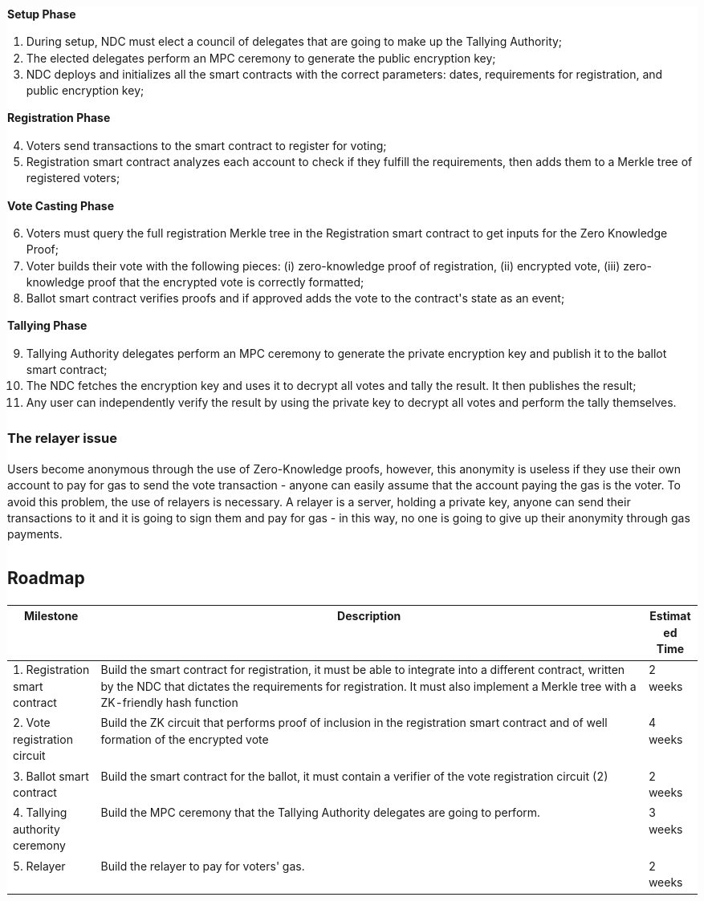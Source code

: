 **Setup Phase**

1. During setup, NDC must elect a council of delegates that are going to make up the Tallying Authority;
2. The elected delegates perform an MPC ceremony to generate the public encryption key;
3. NDC deploys and initializes all the smart contracts with the correct parameters: dates, requirements for registration, and public encryption key;

**Registration Phase**

4. Voters send transactions to the smart contract to register for voting;
5. Registration smart contract analyzes each account to check if they fulfill the requirements, then adds them to a Merkle tree of registered voters;

**Vote Casting Phase**

6. Voters must query the full registration Merkle tree in the Registration smart contract to get inputs for the Zero Knowledge Proof;
7. Voter builds their vote with the following pieces: (i) zero-knowledge proof of registration, (ii) encrypted vote, (iii) zero-knowledge proof that the encrypted vote is correctly formatted;
8. Ballot smart contract verifies proofs and if approved adds the vote to the contract's state as an event;

**Tallying Phase**

9. Tallying Authority delegates perform an MPC ceremony to generate the private encryption key and publish it to the ballot smart contract;
10. The NDC fetches the encryption key and uses it to decrypt all votes and tally the result. It then publishes the result;
11. Any user can independently verify the result by using the private key to decrypt all votes and perform the tally themselves.

### The relayer issue
Users become anonymous through the use of Zero-Knowledge proofs, however, this anonymity is useless if they use their own account to pay for gas to send the vote transaction - anyone can easily assume that the account paying the gas is the voter. To avoid this problem, the use of relayers is necessary. A relayer is a server, holding a private key, anyone can send their transactions to it and it is going to sign them and pay for gas - in this way, no one is going to give up their anonymity through gas payments.


## Roadmap
| Milestone | Description | Estimated Time |
| --------- | ----------- | -------------- |
| 1. Registration smart contract | Build the smart contract for registration, it must be able to integrate into a different contract, written by the NDC that dictates the requirements for registration. It must also implement a Merkle tree with a ZK-friendly hash function | 2 weeks |
| 2. Vote registration circuit | Build the ZK circuit that performs proof of inclusion in the registration smart contract and of well formation of the encrypted vote | 4 weeks |
| 3. Ballot smart contract | Build the smart contract for the ballot, it must contain a verifier of the vote registration circuit (2) | 2 weeks |
| 4. Tallying authority ceremony | Build the MPC ceremony that the Tallying Authority delegates are going to perform. | 3 weeks |
| 5. Relayer | Build the relayer to pay for voters' gas. | 2 weeks |

